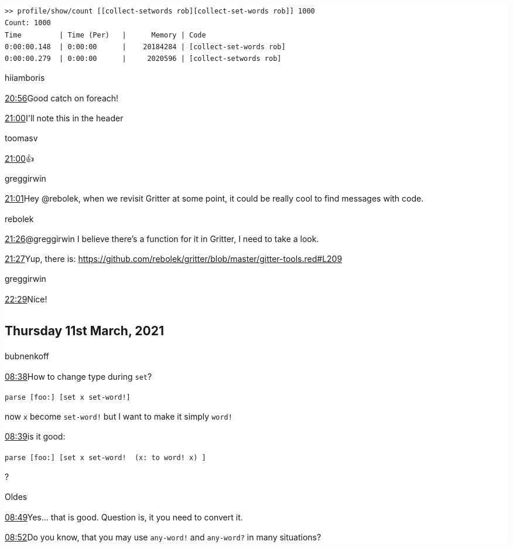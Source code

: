 ```
>> profile/show/count [[collect-setwords rob][collect-set-words rob]] 1000
Count: 1000
Time         | Time (Per)   |      Memory | Code
0:00:00.148  | 0:00:00      |    20184284 | [collect-set-words rob]
0:00:00.279  | 0:00:00      |     2020596 | [collect-setwords rob]
```

hiiamboris

[20:56](#msg60493297a3a2f04f1fe8f034)Good catch on foreach!

[21:00](#msg6049335ce562cf54acb114f5)I'll note this in the header

toomasv

[21:00](#msg60493369e562cf54acb11517):+1:

greggirwin

[21:01](#msg604933a5120cd84f78095a02)Hey @rebolek, when we revisit Gritter at some point, it could be really cool to find messages with code.

rebolek

[21:26](#msg60493992823b6654d298cab7)@greggirwin I believe there’s a function for it in Gritter, I need to take a look.

[21:27](#msg604939c5d1aee44e2dd9e974)Yup, there is: https://github.com/rebolek/gritter/blob/master/gitter-tools.red#L209

greggirwin

[22:29](#msg6049483422a5ce4a9148d1d7)Nice!

## Thursday 11st March, 2021

bubnenkoff

[08:38](#msg6049d6f5b5131f4f2808adb9)How to change type during `set`?

```
parse [foo:] [set x set-word!]
```

now `x` become `set-word!` but I want to make it simply `word!`

[08:39](#msg6049d758d1aee44e2ddb98c7)is it good:

```
parse [foo:] [set x set-word!  (x: to word! x) ]
```

?

Oldes

[08:49](#msg6049d98ba3a2f04f1feab7c0)Yes... that is good. Question is, it you need to convert it.

[08:52](#msg6049da64a3a2f04f1feaba7b)Do you know, that you may use `any-word!` and `any-word?` in many situations?
